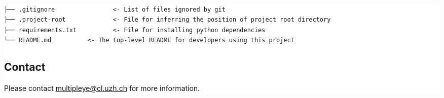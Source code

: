 ```
├── .gitignore                <- List of files ignored by git
├── .project-root             <- File for inferring the position of project root directory
├── requirements.txt          <- File for installing python dependencies
└── README.md          <- The top-level README for developers using this project
```
## Contact
Please contact [multipleye@cl.uzh.ch](mailto:multipleye@cl.uzh.ch) for more information.